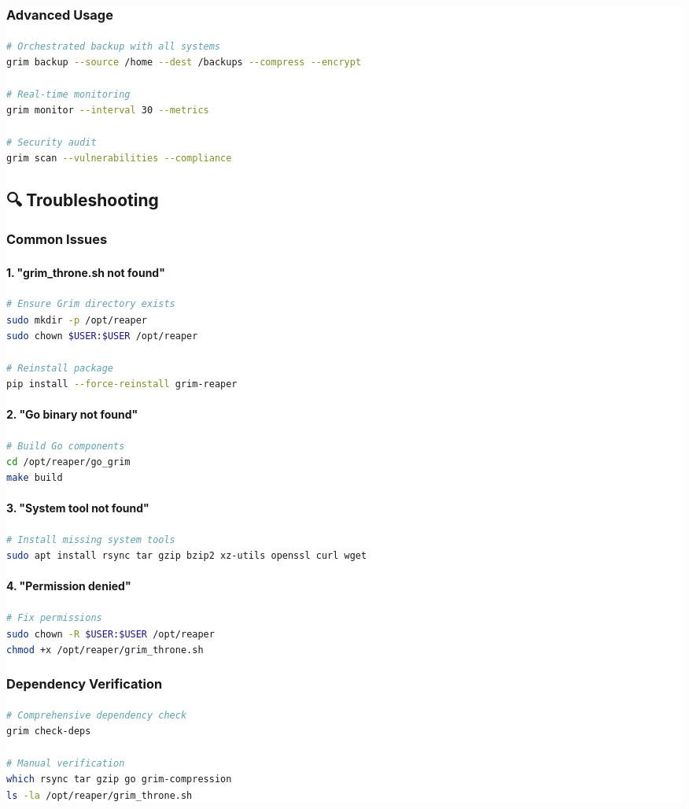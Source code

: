 ### Advanced Usage
```bash
# Orchestrated backup with all systems
grim backup --source /home --dest /backups --compress --encrypt

# Real-time monitoring
grim monitor --interval 30 --metrics

# Security audit
grim scan --vulnerabilities --compliance
```

## 🔍 Troubleshooting

### Common Issues

#### 1. "grim_throne.sh not found"
```bash
# Ensure Grim directory exists
sudo mkdir -p /opt/reaper
sudo chown $USER:$USER /opt/reaper

# Reinstall package
pip install --force-reinstall grim-reaper
```

#### 2. "Go binary not found"
```bash
# Build Go components
cd /opt/reaper/go_grim
make build
```

#### 3. "System tool not found"
```bash
# Install missing system tools
sudo apt install rsync tar gzip bzip2 xz-utils openssl curl wget
```

#### 4. "Permission denied"
```bash
# Fix permissions
sudo chown -R $USER:$USER /opt/reaper
chmod +x /opt/reaper/grim_throne.sh
```

### Dependency Verification
```bash
# Comprehensive dependency check
grim check-deps

# Manual verification
which rsync tar gzip go grim-compression
ls -la /opt/reaper/grim_throne.sh
```

